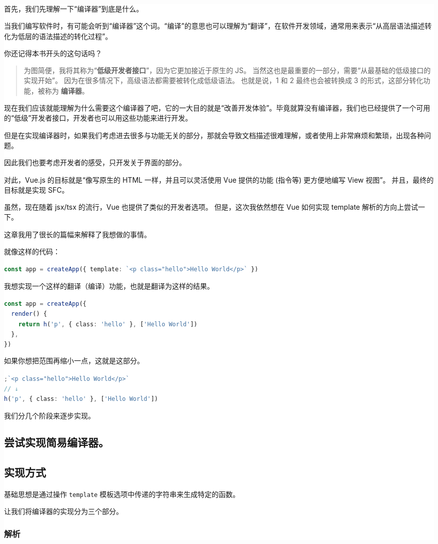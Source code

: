 首先，我们先理解一下“编译器”到底是什么。

当我们编写软件时，有可能会听到“编译器”这个词。“编译”的意思也可以理解为“翻译”，在软件开发领域，通常用来表示“从高层语法描述转化为低层的语法描述的转化过程”。

你还记得本书开头的这句话吗？

> 为图简便，我将其称为“**低级开发者接口**”，因为它更加接近于原生的 JS。
> 当然这也是最重要的一部分，需要“从最基础的低级接口的实现开始”。
> 因为在很多情况下，高级语法都需要被转化成低级语法。
> 也就是说，1 和 2 最终也会被转换成 3 的形式，这部分转化功能，被称为 **编译器**。

现在我们应该就能理解为什么需要这个编译器了吧，它的一大目的就是“改善开发体验”。毕竟就算没有编译器，我们也已经提供了一个可用的“低级”开发者接口，开发者也可以用这些功能来进行开发。

但是在实现编译器时，如果我们考虑进去很多与功能无关的部分，那就会导致文档描述很难理解，或者使用上非常麻烦和繁琐，出现各种问题。

因此我们也要考虑开发者的感受，只开发关于界面的部分。

对此，Vue.js 的目标就是“像写原生的 HTML 一样，并且可以灵活使用 Vue 提供的功能 (指令等) 更方便地编写 View 视图”。
并且，最终的目标就是实现 SFC。

虽然，现在随着 jsx/tsx 的流行，Vue 也提供了类似的开发者选项。
但是，这次我依然想在 Vue 如何实现 template 解析的方向上尝试一下。

这章我用了很长的篇幅来解释了我想做的事情。

就像这样的代码：

```ts
const app = createApp({ template: `<p class="hello">Hello World</p>` })
```

我想实现一个这样的翻译（编译）功能，也就是翻译为这样的结果。

```ts
const app = createApp({
  render() {
    return h('p', { class: 'hello' }, ['Hello World'])
  },
})
```

如果你想把范围再缩小一点，这就是这部分。

```ts
;`<p class="hello">Hello World</p>`
// ↓
h('p', { class: 'hello' }, ['Hello World'])
```

我们分几个阶段来逐步实现。

## 尝试实现简易编译器。

## 实现方式

基础思想是通过操作 `template` 模板选项中传递的字符串来生成特定的函数。

让我们将编译器的实现分为三个部分。

### 解析
